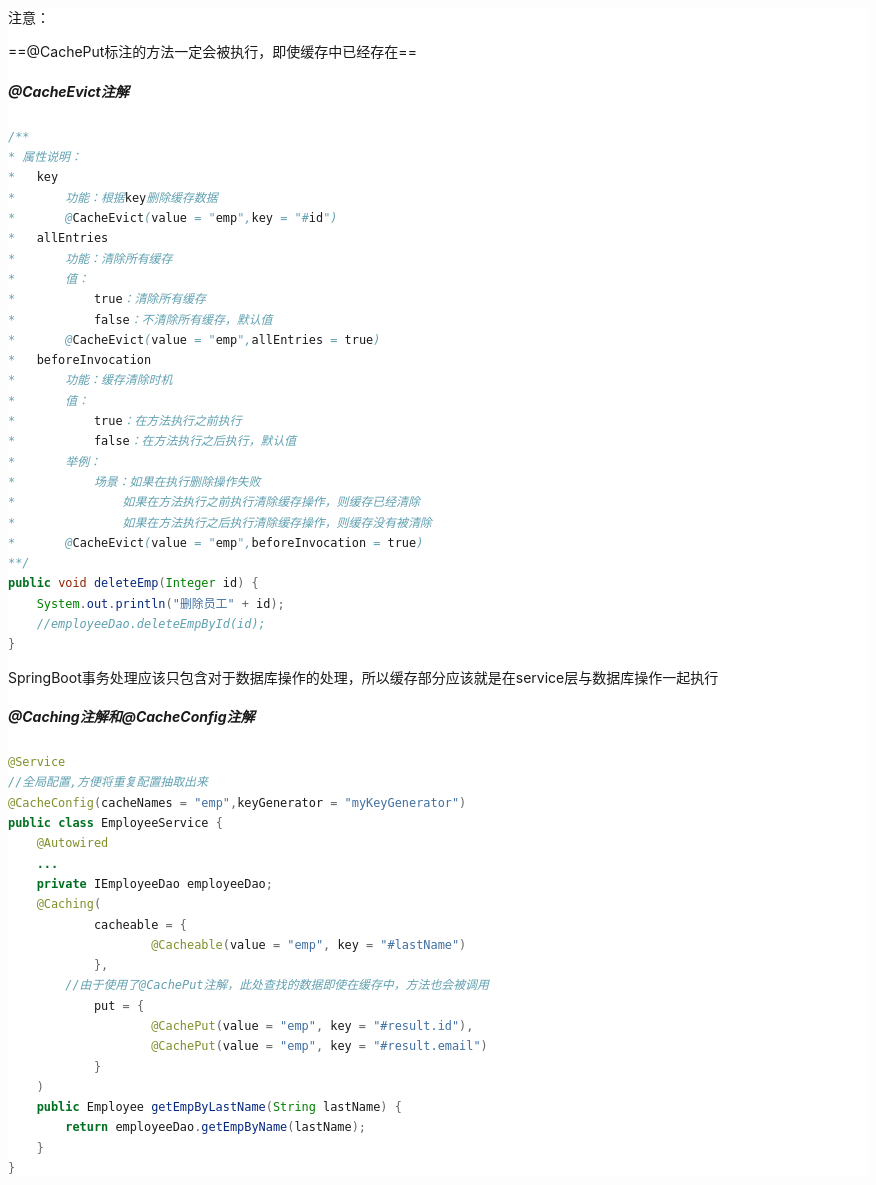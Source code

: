 注意：

==@CachePut标注的方法一定会被执行，即使缓存中已经存在==

##### @CacheEvict注解

```java
/**
* 属性说明：
* 	key
*		功能：根据key删除缓存数据
*		@CacheEvict(value = "emp",key = "#id")
* 	allEntries
*		功能：清除所有缓存
*		值：
*			true：清除所有缓存
*			false：不清除所有缓存，默认值
*		@CacheEvict(value = "emp",allEntries = true)
* 	beforeInvocation
*		功能：缓存清除时机
*		值：
*			true：在方法执行之前执行
*			false：在方法执行之后执行，默认值
*		举例：
*			场景：如果在执行删除操作失败
*				如果在方法执行之前执行清除缓存操作，则缓存已经清除
*				如果在方法执行之后执行清除缓存操作，则缓存没有被清除
*		@CacheEvict(value = "emp",beforeInvocation = true)
**/
public void deleteEmp(Integer id) {
    System.out.println("删除员工" + id);
    //employeeDao.deleteEmpById(id);
}
```

SpringBoot事务处理应该只包含对于数据库操作的处理，所以缓存部分应该就是在service层与数据库操作一起执行

##### @Caching注解和@CacheConfig注解

```java
@Service
//全局配置,方便将重复配置抽取出来
@CacheConfig(cacheNames = "emp",keyGenerator = "myKeyGenerator")
public class EmployeeService {
    @Autowired
    ...
    private IEmployeeDao employeeDao;
    @Caching(
            cacheable = {
                    @Cacheable(value = "emp", key = "#lastName")
            },
        //由于使用了@CachePut注解，此处查找的数据即使在缓存中，方法也会被调用
            put = {
                    @CachePut(value = "emp", key = "#result.id"),
                    @CachePut(value = "emp", key = "#result.email")
            }
    )
    public Employee getEmpByLastName(String lastName) {
        return employeeDao.getEmpByName(lastName);
    }
}
```
